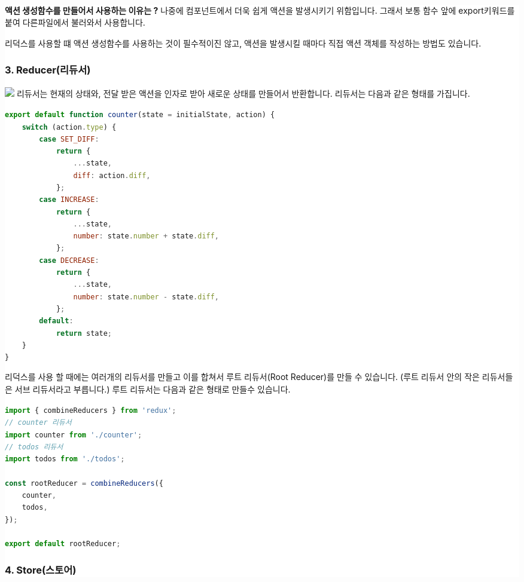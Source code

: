 **액션 생성함수를 만들어서 사용하는 이유는 ?**
나중에 컴포넌트에서 더욱 쉽게 액션을 발생시키기 위함입니다. 그래서 보통 함수 앞에 export키워드를 붙여 다른파일에서 불러와서 사용합니다.

리덕스를 사용할 떄 액션 생성함수를 사용하는 것이 필수적이진 않고, 액션을 발생시킬 때마다 직접 액션 객체를 작성하는 방법도 있습니다.

### 3. Reducer(리듀서)

![](https://images.velog.io/images/blackdavil01/post/7f1a44c2-bf12-4c29-bd2b-0846ceefce1c/%EC%8A%A4%ED%81%AC%EB%A6%B0%EC%83%B7,%202021-08-15%2013-39-25.png)
리듀서는 현재의 상태와, 전달 받은 액션을 인자로 받아 새로운 상태를 만들어서 반환합니다. 리듀서는 다음과 같은 형태를 가집니다.

```js
export default function counter(state = initialState, action) {
    switch (action.type) {
        case SET_DIFF:
            return {
                ...state,
                diff: action.diff,
            };
        case INCREASE:
            return {
                ...state,
                number: state.number + state.diff,
            };
        case DECREASE:
            return {
                ...state,
                number: state.number - state.diff,
            };
        default:
            return state;
    }
}
```

리덕스를 사용 할 때에는 여러개의 리듀서를 만들고 이를 합쳐서 루트 리듀서(Root Reducer)를 만들 수 있습니다.
(루트 리듀서 안의 작은 리듀서들은 서브 리듀서라고 부릅니다.)
루트 리듀서는 다음과 같은 형태로 만들수 있습니다.

```js
import { combineReducers } from 'redux';
// counter 리듀서
import counter from './counter';
// todos 리듀서
import todos from './todos';

const rootReducer = combineReducers({
    counter,
    todos,
});

export default rootReducer;
```

### 4. Store(스토어)
